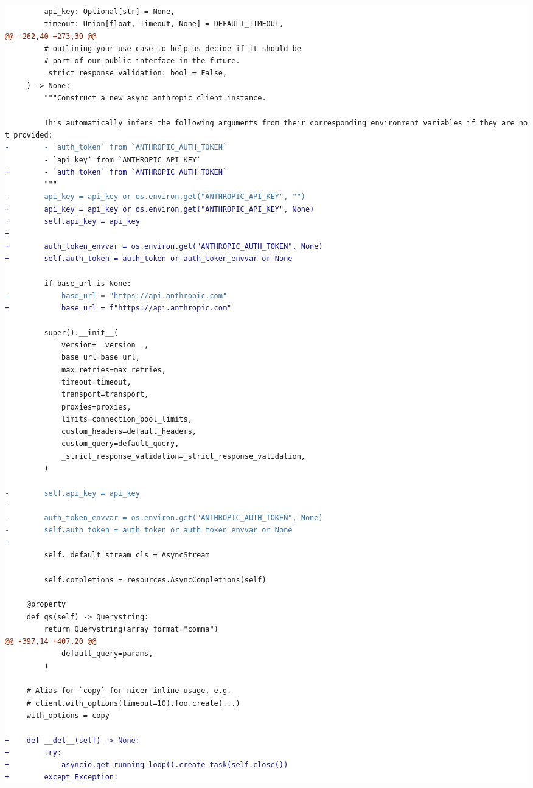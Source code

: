 ```diff
         api_key: Optional[str] = None,
         timeout: Union[float, Timeout, None] = DEFAULT_TIMEOUT,
@@ -262,40 +273,39 @@
         # outlining your use-case to help us decide if it should be
         # part of our public interface in the future.
         _strict_response_validation: bool = False,
     ) -> None:
         """Construct a new async anthropic client instance.
 
         This automatically infers the following arguments from their corresponding environment variables if they are not provided:
-        - `auth_token` from `ANTHROPIC_AUTH_TOKEN`
         - `api_key` from `ANTHROPIC_API_KEY`
+        - `auth_token` from `ANTHROPIC_AUTH_TOKEN`
         """
-        api_key = api_key or os.environ.get("ANTHROPIC_API_KEY", "")
+        api_key = api_key or os.environ.get("ANTHROPIC_API_KEY", None)
+        self.api_key = api_key
+
+        auth_token_envvar = os.environ.get("ANTHROPIC_AUTH_TOKEN", None)
+        self.auth_token = auth_token or auth_token_envvar or None
 
         if base_url is None:
-            base_url = "https://api.anthropic.com"
+            base_url = f"https://api.anthropic.com"
 
         super().__init__(
             version=__version__,
             base_url=base_url,
             max_retries=max_retries,
             timeout=timeout,
             transport=transport,
             proxies=proxies,
             limits=connection_pool_limits,
             custom_headers=default_headers,
             custom_query=default_query,
             _strict_response_validation=_strict_response_validation,
         )
 
-        self.api_key = api_key
-
-        auth_token_envvar = os.environ.get("ANTHROPIC_AUTH_TOKEN", None)
-        self.auth_token = auth_token or auth_token_envvar or None
-
         self._default_stream_cls = AsyncStream
 
         self.completions = resources.AsyncCompletions(self)
 
     @property
     def qs(self) -> Querystring:
         return Querystring(array_format="comma")
@@ -397,14 +407,20 @@
             default_query=params,
         )
 
     # Alias for `copy` for nicer inline usage, e.g.
     # client.with_options(timeout=10).foo.create(...)
     with_options = copy
 
+    def __del__(self) -> None:
+        try:
+            asyncio.get_running_loop().create_task(self.close())
+        except Exception:
```